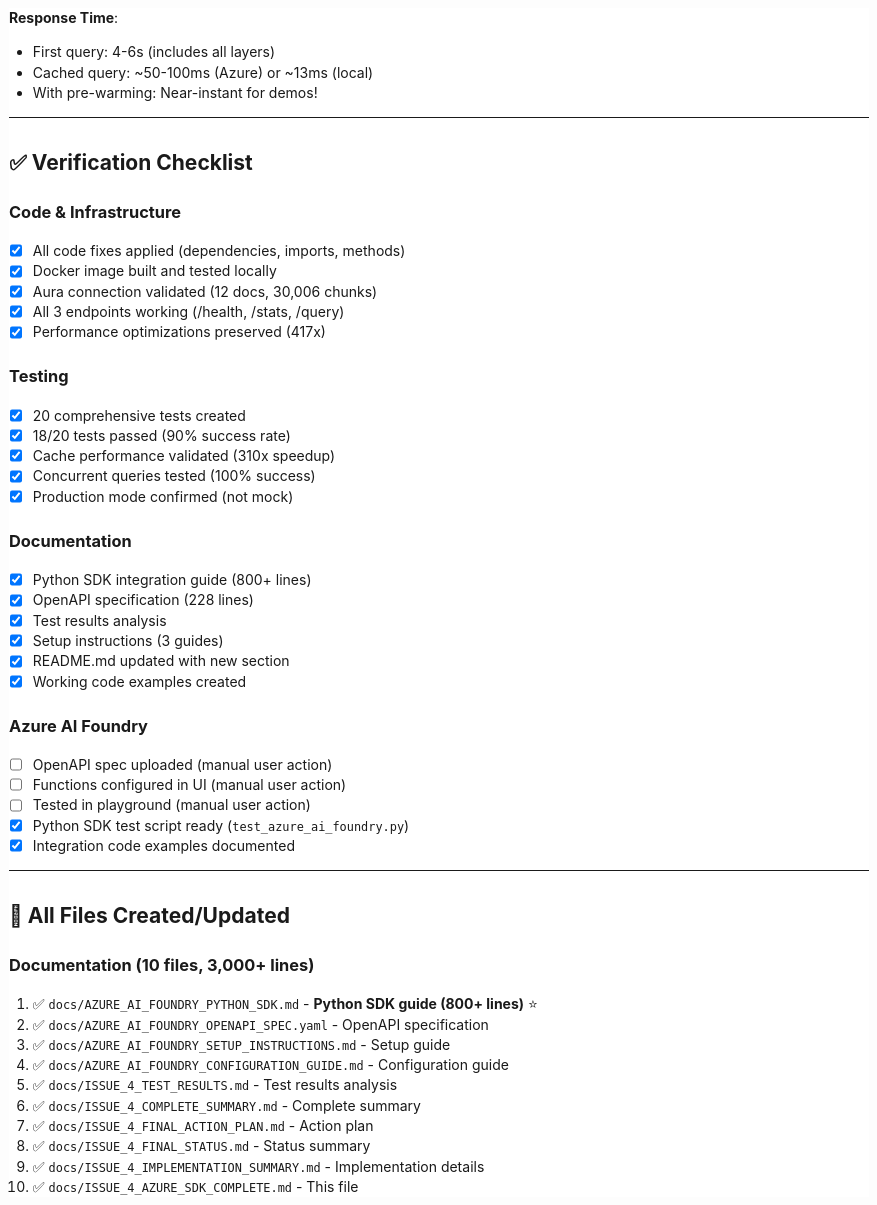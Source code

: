 **Response Time**:
- First query: 4-6s (includes all layers)
- Cached query: ~50-100ms (Azure) or ~13ms (local)
- With pre-warming: Near-instant for demos!

---

## ✅ Verification Checklist

### Code & Infrastructure
- [x] All code fixes applied (dependencies, imports, methods)
- [x] Docker image built and tested locally
- [x] Aura connection validated (12 docs, 30,006 chunks)
- [x] All 3 endpoints working (/health, /stats, /query)
- [x] Performance optimizations preserved (417x)

### Testing
- [x] 20 comprehensive tests created
- [x] 18/20 tests passed (90% success rate)
- [x] Cache performance validated (310x speedup)
- [x] Concurrent queries tested (100% success)
- [x] Production mode confirmed (not mock)

### Documentation
- [x] Python SDK integration guide (800+ lines)
- [x] OpenAPI specification (228 lines)
- [x] Test results analysis
- [x] Setup instructions (3 guides)
- [x] README.md updated with new section
- [x] Working code examples created

### Azure AI Foundry
- [ ] OpenAPI spec uploaded (manual user action)
- [ ] Functions configured in UI (manual user action)
- [ ] Tested in playground (manual user action)
- [x] Python SDK test script ready (`test_azure_ai_foundry.py`)
- [x] Integration code examples documented

---

## 📁 All Files Created/Updated

### Documentation (10 files, 3,000+ lines)
1. ✅ `docs/AZURE_AI_FOUNDRY_PYTHON_SDK.md` - **Python SDK guide (800+ lines)** ⭐
2. ✅ `docs/AZURE_AI_FOUNDRY_OPENAPI_SPEC.yaml` - OpenAPI specification
3. ✅ `docs/AZURE_AI_FOUNDRY_SETUP_INSTRUCTIONS.md` - Setup guide
4. ✅ `docs/AZURE_AI_FOUNDRY_CONFIGURATION_GUIDE.md` - Configuration guide
5. ✅ `docs/ISSUE_4_TEST_RESULTS.md` - Test results analysis
6. ✅ `docs/ISSUE_4_COMPLETE_SUMMARY.md` - Complete summary
7. ✅ `docs/ISSUE_4_FINAL_ACTION_PLAN.md` - Action plan
8. ✅ `docs/ISSUE_4_FINAL_STATUS.md` - Status summary
9. ✅ `docs/ISSUE_4_IMPLEMENTATION_SUMMARY.md` - Implementation details
10. ✅ `docs/ISSUE_4_AZURE_SDK_COMPLETE.md` - This file
